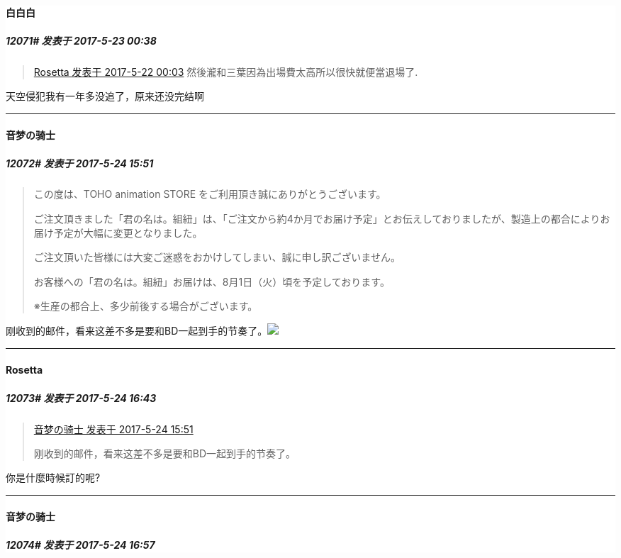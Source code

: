 ####  白白白  
##### 12071#       发表于 2017-5-23 00:38



<blockquote><a href="httphttps://bbs.saraba1st.com/2b/forum.php?mod=redirect&amp;amp;goto=findpost&amp;amp;pid=36016518&amp;amp;ptid=1296766" target="_blank">Rosetta 发表于 2017-5-22 00:03</a>
然後瀧和三葉因為出場費太高所以很快就便當退場了.</blockquote>
天空侵犯我有一年多没追了，原来还没完结啊







*****

####  音梦の骑士  
##### 12072#       发表于 2017-5-24 15:51



<blockquote>この度は、TOHO animation STORE をご利用頂き誠にありがとうございます。


ご注文頂きました「君の名は。組紐」は、「ご注文から約4か月でお届け予定」とお伝えしておりましたが、製造上の都合によりお届け予定が大幅に変更となりました。

ご注文頂いた皆様には大変ご迷惑をおかけしてしまい、誠に申し訳ございません。


お客様への「君の名は。組紐」お届けは、8月1日（火）頃を予定しております。

※生産の都合上、多少前後する場合がございます。</blockquote>

刚收到的邮件，看来这差不多是要和BD一起到手的节奏了。<img src="https://static.saraba1st.com/image/smiley/face/149.gif" referrerpolicy="no-referrer">







*****

####  Rosetta  
##### 12073#       发表于 2017-5-24 16:43



<blockquote><a href="httphttps://bbs.saraba1st.com/2b/forum.php?mod=redirect&amp;goto=findpost&amp;pid=36043976&amp;ptid=1296766" target="_blank">音梦の骑士 发表于 2017-5-24 15:51</a>

刚收到的邮件，看来这差不多是要和BD一起到手的节奏了。</blockquote>
你是什麼時候訂的呢?







*****

####  音梦の骑士  
##### 12074#       发表于 2017-5-24 16:57

